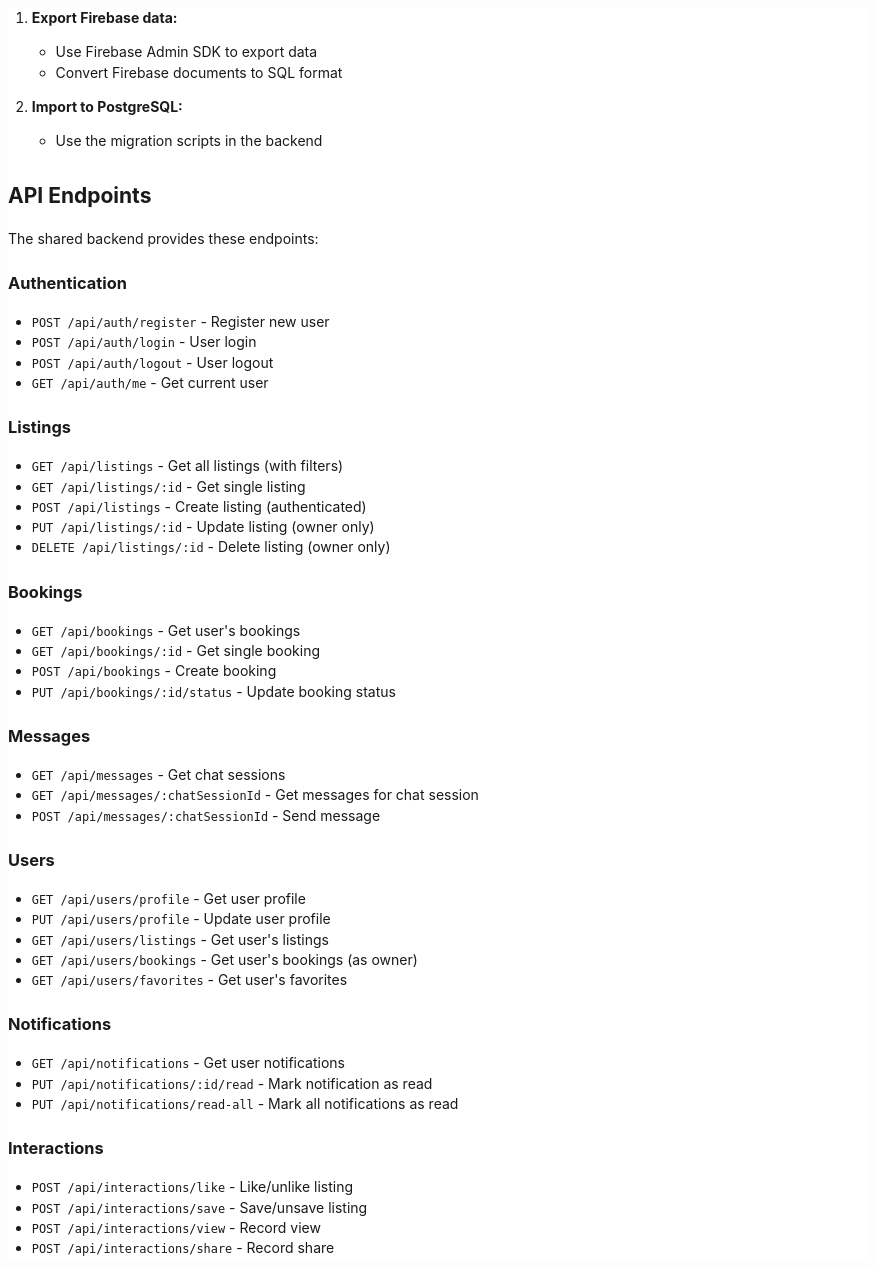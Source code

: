 1. **Export Firebase data:**
   - Use Firebase Admin SDK to export data
   - Convert Firebase documents to SQL format

2. **Import to PostgreSQL:**
   - Use the migration scripts in the backend

## API Endpoints

The shared backend provides these endpoints:

### Authentication
- `POST /api/auth/register` - Register new user
- `POST /api/auth/login` - User login
- `POST /api/auth/logout` - User logout
- `GET /api/auth/me` - Get current user

### Listings
- `GET /api/listings` - Get all listings (with filters)
- `GET /api/listings/:id` - Get single listing
- `POST /api/listings` - Create listing (authenticated)
- `PUT /api/listings/:id` - Update listing (owner only)
- `DELETE /api/listings/:id` - Delete listing (owner only)

### Bookings
- `GET /api/bookings` - Get user's bookings
- `GET /api/bookings/:id` - Get single booking
- `POST /api/bookings` - Create booking
- `PUT /api/bookings/:id/status` - Update booking status

### Messages
- `GET /api/messages` - Get chat sessions
- `GET /api/messages/:chatSessionId` - Get messages for chat session
- `POST /api/messages/:chatSessionId` - Send message

### Users
- `GET /api/users/profile` - Get user profile
- `PUT /api/users/profile` - Update user profile
- `GET /api/users/listings` - Get user's listings
- `GET /api/users/bookings` - Get user's bookings (as owner)
- `GET /api/users/favorites` - Get user's favorites

### Notifications
- `GET /api/notifications` - Get user notifications
- `PUT /api/notifications/:id/read` - Mark notification as read
- `PUT /api/notifications/read-all` - Mark all notifications as read

### Interactions
- `POST /api/interactions/like` - Like/unlike listing
- `POST /api/interactions/save` - Save/unsave listing
- `POST /api/interactions/view` - Record view
- `POST /api/interactions/share` - Record share
